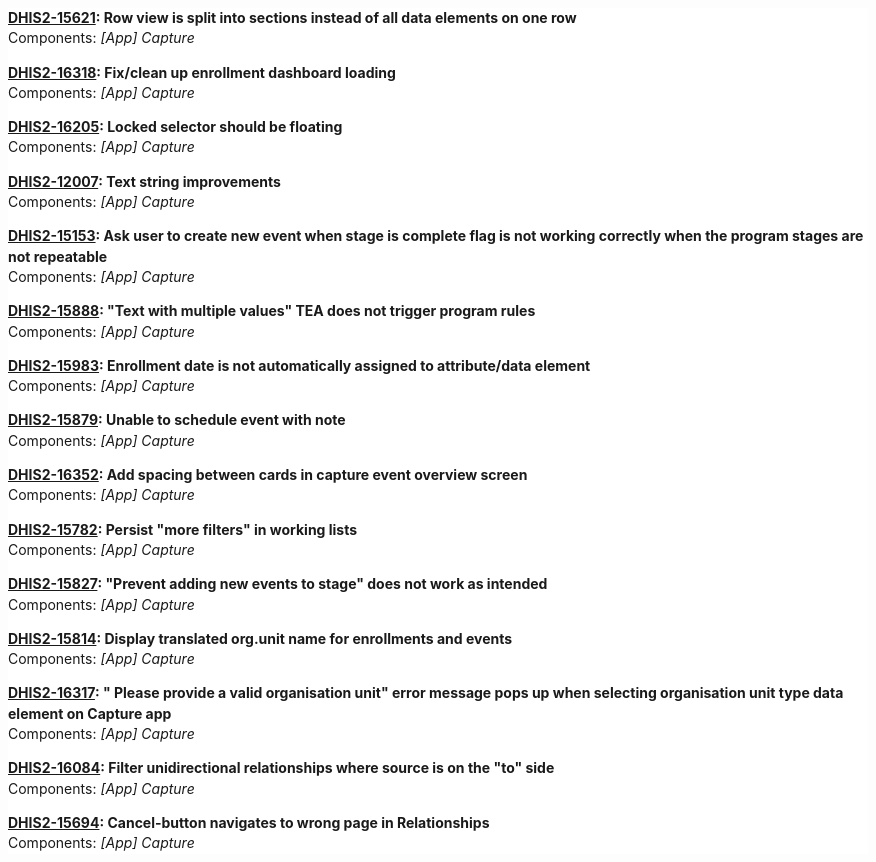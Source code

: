**[DHIS2-15621](https://dhis2.atlassian.net/browse/DHIS2-15621): Row view is split into sections instead of all data elements on one row**  
Components: _[App] Capture_

**[DHIS2-16318](https://dhis2.atlassian.net/browse/DHIS2-16318): Fix/clean up enrollment dashboard loading**  
Components: _[App] Capture_

**[DHIS2-16205](https://dhis2.atlassian.net/browse/DHIS2-16205): Locked selector should be floating**  
Components: _[App] Capture_

**[DHIS2-12007](https://dhis2.atlassian.net/browse/DHIS2-12007): Text string improvements**  
Components: _[App] Capture_

**[DHIS2-15153](https://dhis2.atlassian.net/browse/DHIS2-15153): Ask user to create new event when stage is complete flag is not working correctly when the program stages are not repeatable**  
Components: _[App] Capture_

**[DHIS2-15888](https://dhis2.atlassian.net/browse/DHIS2-15888): "Text with multiple values" TEA does not trigger program rules**  
Components: _[App] Capture_

**[DHIS2-15983](https://dhis2.atlassian.net/browse/DHIS2-15983): Enrollment date is not automatically assigned to attribute/data element**  
Components: _[App] Capture_

**[DHIS2-15879](https://dhis2.atlassian.net/browse/DHIS2-15879): Unable to schedule event with note**  
Components: _[App] Capture_

**[DHIS2-16352](https://dhis2.atlassian.net/browse/DHIS2-16352): Add spacing between cards in capture event overview screen**  
Components: _[App] Capture_

**[DHIS2-15782](https://dhis2.atlassian.net/browse/DHIS2-15782): Persist "more filters" in working lists**  
Components: _[App] Capture_

**[DHIS2-15827](https://dhis2.atlassian.net/browse/DHIS2-15827): "Prevent adding new events to stage" does not work as intended**  
Components: _[App] Capture_

**[DHIS2-15814](https://dhis2.atlassian.net/browse/DHIS2-15814): Display translated org.unit name for enrollments and events**  
Components: _[App] Capture_

**[DHIS2-16317](https://dhis2.atlassian.net/browse/DHIS2-16317): " Please provide a valid organisation unit" error message pops up when selecting organisation unit type data element on Capture app**  
Components: _[App] Capture_

**[DHIS2-16084](https://dhis2.atlassian.net/browse/DHIS2-16084): Filter unidirectional relationships where source is on the "to" side**  
Components: _[App] Capture_

**[DHIS2-15694](https://dhis2.atlassian.net/browse/DHIS2-15694): Cancel-button navigates to wrong page in Relationships**  
Components: _[App] Capture_
